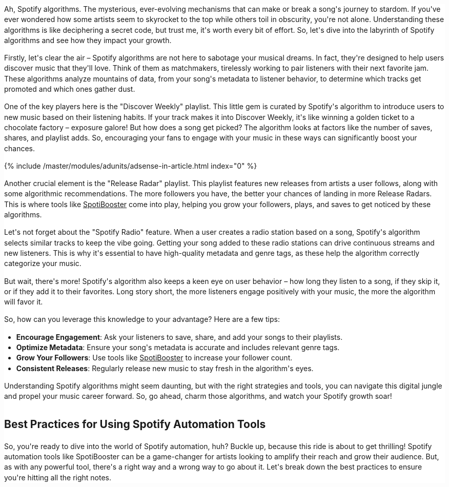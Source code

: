 Ah, Spotify algorithms. The mysterious, ever-evolving mechanisms that can make or break a song's journey to stardom. If you've ever wondered how some artists seem to skyrocket to the top while others toil in obscurity, you're not alone. Understanding these algorithms is like deciphering a secret code, but trust me, it's worth every bit of effort. So, let's dive into the labyrinth of Spotify algorithms and see how they impact your growth.

Firstly, let's clear the air – Spotify algorithms are not here to sabotage your musical dreams. In fact, they're designed to help users discover music that they'll love. Think of them as matchmakers, tirelessly working to pair listeners with their next favorite jam. These algorithms analyze mountains of data, from your song's metadata to listener behavior, to determine which tracks get promoted and which ones gather dust.

One of the key players here is the "Discover Weekly" playlist. This little gem is curated by Spotify's algorithm to introduce users to new music based on their listening habits. If your track makes it into Discover Weekly, it's like winning a golden ticket to a chocolate factory – exposure galore! But how does a song get picked? The algorithm looks at factors like the number of saves, shares, and playlist adds. So, encouraging your fans to engage with your music in these ways can significantly boost your chances.

{% include /master/modules/adunits/adsense-in-article.html index="0" %}

Another crucial element is the "Release Radar" playlist. This playlist features new releases from artists a user follows, along with some algorithmic recommendations. The more followers you have, the better your chances of landing in more Release Radars. This is where tools like [SpotiBooster](https://spotibooster.com) come into play, helping you grow your followers, plays, and saves to get noticed by these algorithms.

Let's not forget about the "Spotify Radio" feature. When a user creates a radio station based on a song, Spotify's algorithm selects similar tracks to keep the vibe going. Getting your song added to these radio stations can drive continuous streams and new listeners. This is why it's essential to have high-quality metadata and genre tags, as these help the algorithm correctly categorize your music.

But wait, there's more! Spotify's algorithm also keeps a keen eye on user behavior – how long they listen to a song, if they skip it, or if they add it to their favorites. Long story short, the more listeners engage positively with your music, the more the algorithm will favor it.

So, how can you leverage this knowledge to your advantage? Here are a few tips:

- **Encourage Engagement**: Ask your listeners to save, share, and add your songs to their playlists.
- **Optimize Metadata**: Ensure your song's metadata is accurate and includes relevant genre tags.
- **Grow Your Followers**: Use tools like [SpotiBooster](https://spotibooster.com/blog/the-ultimate-guide-to-growing-your-spotify-account-with-spotibooster) to increase your follower count.
- **Consistent Releases**: Regularly release new music to stay fresh in the algorithm's eyes.

Understanding Spotify algorithms might seem daunting, but with the right strategies and tools, you can navigate this digital jungle and propel your music career forward. So, go ahead, charm those algorithms, and watch your Spotify growth soar!

## Best Practices for Using Spotify Automation Tools

So, you're ready to dive into the world of Spotify automation, huh? Buckle up, because this ride is about to get thrilling! Spotify automation tools like SpotiBooster can be a game-changer for artists looking to amplify their reach and grow their audience. But, as with any powerful tool, there's a right way and a wrong way to go about it. Let's break down the best practices to ensure you're hitting all the right notes.
